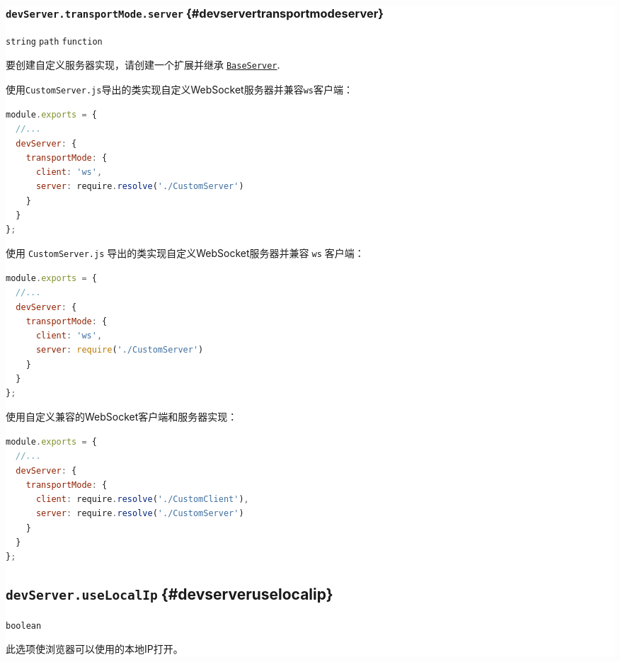 ### `devServer.transportMode.server` {#devservertransportmodeserver}

`string` `path` `function`

要创建自定义服务器实现，请创建一个扩展并继承 [`BaseServer`](https://github.com/webpack/webpack-dev-server/blob/master/lib/servers/BaseServer.js).

使用`CustomServer.js`导出的类实现自定义WebSocket服务器并兼容`ws`客户端：

```javascript
module.exports = {
  //...
  devServer: {
    transportMode: {
      client: 'ws',
      server: require.resolve('./CustomServer')
    }
  }
};
```

使用 `CustomServer.js` 导出的类实现自定义WebSocket服务器并兼容 `ws` 客户端：

```javascript
module.exports = {
  //...
  devServer: {
    transportMode: {
      client: 'ws',
      server: require('./CustomServer')
    }
  }
};
```

使用自定义兼容的WebSocket客户端和服务器实现：

```javascript
module.exports = {
  //...
  devServer: {
    transportMode: {
      client: require.resolve('./CustomClient'),
      server: require.resolve('./CustomServer')
    }
  }
};
```


## `devServer.useLocalIp` {#devserveruselocalip}

`boolean`

此选项使浏览器可以使用的本地IP打开。
